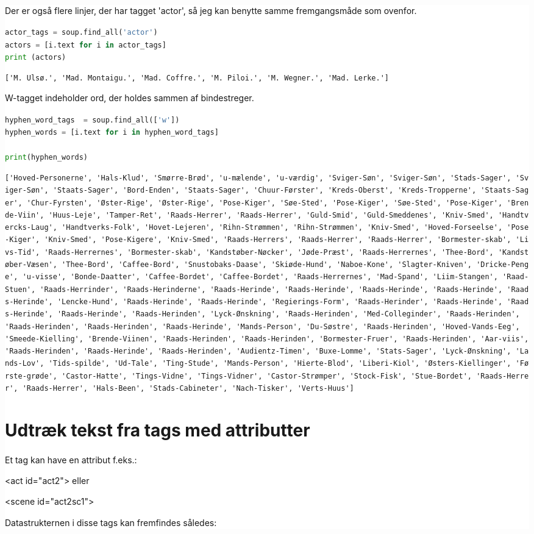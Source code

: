 Der er også flere linjer, der har tagget 'actor', så jeg kan benytte samme fremgangsmåde som ovenfor.


```python
actor_tags = soup.find_all('actor')
actors = [i.text for i in actor_tags]
print (actors)
```

    ['M. Ulsø.', 'Mad. Montaigu.', 'Mad. Coffre.', 'M. Piloi.', 'M. Wegner.', 'Mad. Lerke.']
    

W-tagget indeholder ord, der holdes sammen af bindestreger.


```python
hyphen_word_tags  = soup.find_all(['w'])
hyphen_words = [i.text for i in hyphen_word_tags]

print(hyphen_words)
```

    ['Hoved-Personerne', 'Hals-Klud', 'Smørre-Brød', 'u-mælende', 'u-værdig', 'Sviger-Søn', 'Sviger-Søn', 'Stads-Sager', 'Sviger-Søn', 'Staats-Sager', 'Bord-Enden', 'Staats-Sager', 'Chuur-Førster', 'Kreds-Oberst', 'Kreds-Tropperne', 'Staats-Sager', 'Chur-Fyrsten', 'Øster-Rige', 'Øster-Rige', 'Pose-Kiger', 'Søe-Sted', 'Pose-Kiger', 'Søe-Sted', 'Pose-Kiger', 'Brende-Viin', 'Huus-Leje', 'Tamper-Ret', 'Raads-Herrer', 'Raads-Herrer', 'Guld-Smid', 'Guld-Smeddenes', 'Kniv-Smed', 'Handtvercks-Laug', 'Handtverks-Folk', 'Hovet-Lejeren', 'Rihn-Strømmen', 'Rihn-Strømmen', 'Kniv-Smed', 'Hoved-Forseelse', 'Pose-Kiger', 'Kniv-Smed', 'Pose-Kigere', 'Kniv-Smed', 'Raads-Herrers', 'Raads-Herrer', 'Raads-Herrer', 'Bormester-skab', 'Livs-Tid', 'Raads-Herrernes', 'Bormester-skab', 'Kandstøber-Nøcker', 'Jøde-Præst', 'Raads-Herrernes', 'Thee-Bord', 'Kandstøber-Væsen', 'Thee-Bord', 'Caffee-Bord', 'Snustobaks-Daase', 'Skiøde-Hund', 'Naboe-Kone', 'Slagter-Kniven', 'Dricke-Penge', 'u-visse', 'Bonde-Daatter', 'Caffee-Bordet', 'Caffee-Bordet', 'Raads-Herrernes', 'Mad-Spand', 'Liim-Stangen', 'Raad-Stuen', 'Raads-Herrinder', 'Raads-Herinderne', 'Raads-Herinde', 'Raads-Herinde', 'Raads-Herinde', 'Raads-Herinde', 'Raads-Herinde', 'Lencke-Hund', 'Raads-Herinde', 'Raads-Herinde', 'Regierings-Form', 'Raads-Herinder', 'Raads-Herinde', 'Raads-Herinde', 'Raads-Herinde', 'Raads-Herinden', 'Lyck-Ønskning', 'Raads-Herinden', 'Med-Colleginder', 'Raads-Herinden', 'Raads-Herinden', 'Raads-Herinden', 'Raads-Herinde', 'Mands-Person', 'Du-Søstre', 'Raads-Herinden', 'Hoved-Vands-Eeg', 'Smeede-Kielling', 'Brende-Viinen', 'Raads-Herinden', 'Raads-Herinden', 'Bormester-Fruer', 'Raads-Herinden', 'Aar-viis', 'Raads-Herinden', 'Raads-Herinde', 'Raads-Herinden', 'Audientz-Timen', 'Buxe-Lomme', 'Stats-Sager', 'Lyck-Ønskning', 'Lands-Lov', 'Tids-spilde', 'Ud-Tale', 'Ting-Stude', 'Mands-Person', 'Hierte-Blod', 'Liberi-Kiol', 'Østers-Kiellinger', 'Første-grøde', 'Castor-Hatte', 'Tings-Vidne', 'Tings-Vidner', 'Castor-Strømper', 'Stock-Fisk', 'Stue-Bordet', 'Raads-Herrer', 'Raads-Herrer', 'Hals-Been', 'Stads-Cabineter', 'Nach-Tisker', 'Verts-Huus']
    

# Udtræk tekst fra tags med attributter

Et tag kan have en attribut f.eks.:

\<act id="act2"> eller

\<scene id="act2sc1">

Datastrukternen i disse tags kan fremfindes således:
